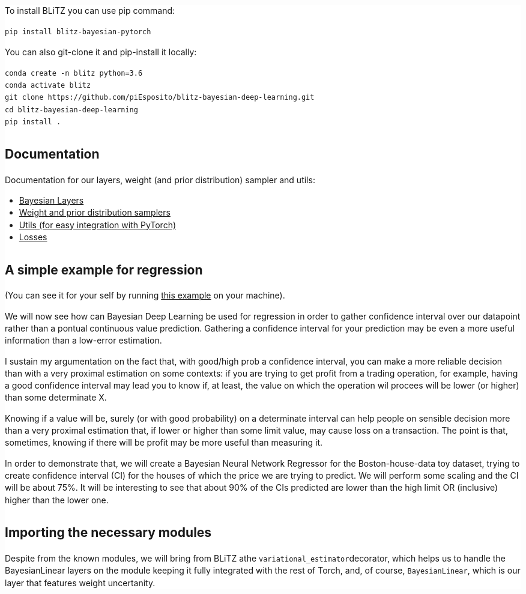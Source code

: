 To install BLiTZ you can use pip command:

```
pip install blitz-bayesian-pytorch
```

You can also git-clone it and pip-install it locally:

```
conda create -n blitz python=3.6
conda activate blitz
git clone https://github.com/piEsposito/blitz-bayesian-deep-learning.git
cd blitz-bayesian-deep-learning
pip install .
```

## Documentation

Documentation for our layers, weight (and prior distribution) sampler and utils:
 * [Bayesian Layers](doc/layers.md)
 * [Weight and prior distribution samplers](doc/samplers.md)
 * [Utils (for easy integration with PyTorch)](doc/utils.md)
 * [Losses](doc/losses.md)

## A simple example for regression

(You can see it for your self by running [this example](blitz/examples/bayesian_regression_boston.py) on your machine).

We will now see how can Bayesian Deep Learning be used for regression in order to gather confidence interval over our datapoint rather than a pontual continuous value prediction. Gathering a confidence interval for your prediction may be even a more useful information than a low-error estimation. 

I sustain my argumentation on the fact that, with good/high prob a confidence interval, you can make a more reliable decision than with a very proximal estimation on some contexts: if you are trying to get profit from a trading operation, for example, having a good confidence interval may lead you to know if, at least, the value on which the operation wil procees will be lower (or higher) than some determinate X.

Knowing if a value will be, surely (or with good probability) on a determinate interval can help people on sensible decision more than a very proximal estimation that, if lower or higher than some limit value, may cause loss on a transaction. The point is that, sometimes, knowing if there will be profit may be more useful than measuring it.

In order to demonstrate that, we will create a Bayesian Neural Network Regressor for the Boston-house-data toy dataset, trying to create confidence interval (CI) for the houses of which the price we are trying to predict. We will perform some scaling and the CI will be about 75%. It will be interesting to see that about 90% of the CIs predicted are lower than the high limit OR (inclusive) higher than the lower one.

## Importing the necessary modules
Despite from the known modules, we will bring from BLiTZ athe `variational_estimator`decorator, which helps us to handle the BayesianLinear layers on the module keeping it fully integrated with the rest of Torch, and, of course, `BayesianLinear`, which is our layer that features weight uncertanity.
